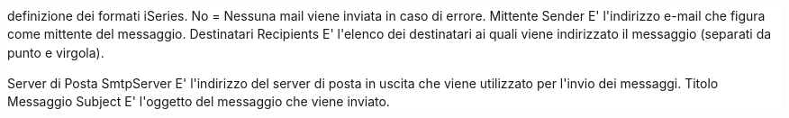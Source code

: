 definizione dei formati iSeries.
No = Nessuna mail viene inviata in caso di errore.
Mittente Sender E' l'indirizzo e-mail che figura come mittente del messaggio.
Destinatari Recipients E' l'elenco dei destinatari ai quali viene indirizzato il messaggio (separati da punto e
virgola).

Server di Posta SmtpServer E' l'indirizzo del server di posta in uscita che viene utilizzato per l'invio dei messaggi.
Titolo Messaggio Subject E' l'oggetto del messaggio che viene inviato.
